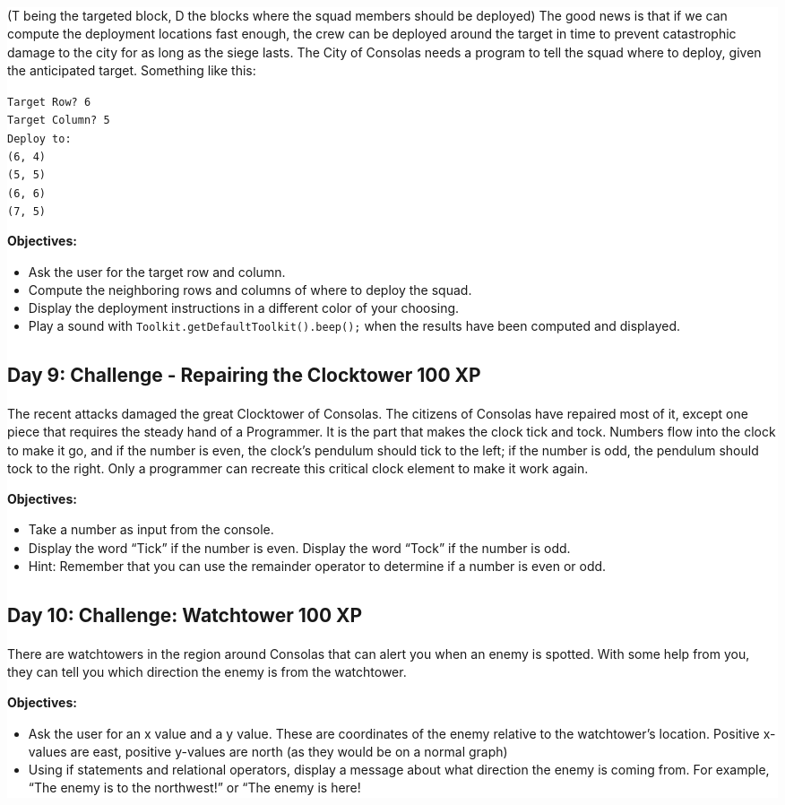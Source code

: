 
(T being the targeted block, D the blocks where the squad members should be deployed)
The good news is that if we can compute the deployment locations fast enough, the crew can be
deployed around the target in time to prevent catastrophic damage to the city for as long as the siege
lasts. The City of Consolas needs a program to tell the squad where to deploy, given the anticipated
target. Something like this:
```
Target Row? 6
Target Column? 5
Deploy to:
(6, 4)
(5, 5)
(6, 6)
(7, 5)
```

**Objectives:**

- Ask the user for the target row and column.
- Compute the neighboring rows and columns of where to deploy the squad.
- Display the deployment instructions in a different color of your choosing.
- Play a sound with `Toolkit.getDefaultToolkit().beep();` when the results have been computed and displayed.

## Day 9: Challenge - Repairing the Clocktower 100 XP
The recent attacks damaged the great Clocktower of Consolas. The citizens of Consolas have repaired
most of it, except one piece that requires the steady hand of a Programmer. It is the part that makes the
clock tick and tock. Numbers flow into the clock to make it go, and if the number is even, the clock’s
pendulum should tick to the left; if the number is odd, the pendulum should tock to the right. Only a
programmer can recreate this critical clock element to make it work again.

**Objectives:**

- Take a number as input from the console.
- Display the word “Tick” if the number is even. Display the word “Tock” if the number is odd.
- Hint: Remember that you can use the remainder operator to determine if a number is even or odd.

## Day 10: Challenge: Watchtower 100 XP
There are watchtowers in the region around Consolas that can alert
you when an enemy is spotted. With some help from you, they can tell
you which direction the enemy is from the watchtower.

**Objectives:**

- Ask the user for an x value and a y value. These are coordinates of
the enemy relative to the watchtower’s location. Positive x-values are east, positive y-values are north (as they would be on a normal graph)
- Using if statements and relational operators, display a message about what direction the enemy is coming from. For example, “The enemy is to the northwest!” or “The enemy is here!
